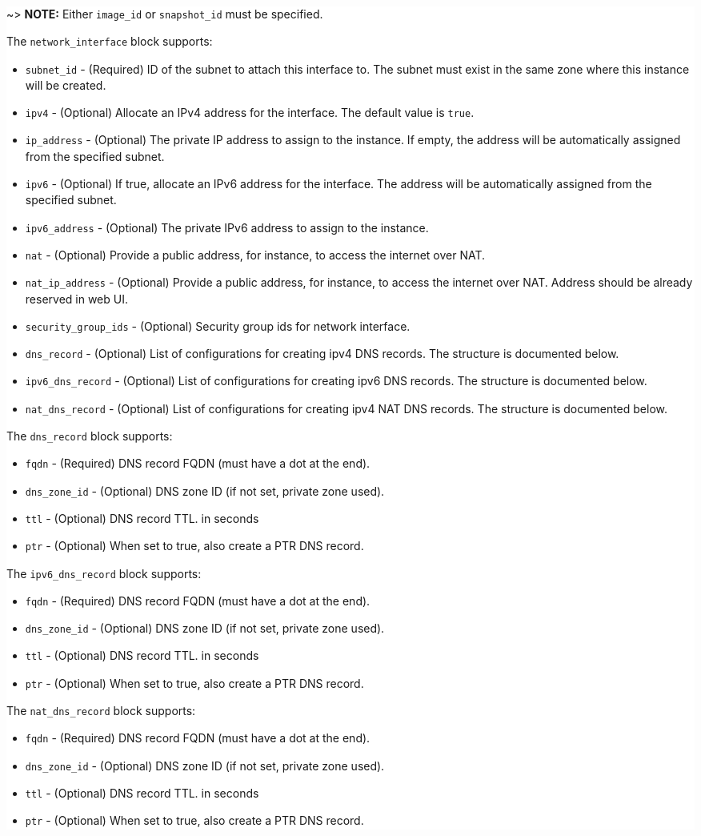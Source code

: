 ~> **NOTE:** Either `image_id` or `snapshot_id` must be specified.

The `network_interface` block supports:

* `subnet_id` - (Required) ID of the subnet to attach this
    interface to. The subnet must exist in the same zone where this instance will be
    created.

* `ipv4` - (Optional) Allocate an IPv4 address for the interface. The default value is `true`.

* `ip_address` - (Optional) The private IP address to assign to the instance. If
    empty, the address will be automatically assigned from the specified subnet.

* `ipv6` - (Optional) If true, allocate an IPv6 address for the interface.
    The address will be automatically assigned from the specified subnet.

* `ipv6_address` - (Optional) The private IPv6 address to assign to the instance.

* `nat` - (Optional) Provide a public address, for instance, to access the internet over NAT.

* `nat_ip_address` - (Optional) Provide a public address, for instance, to access the internet over NAT. Address should be already reserved in web UI.

* `security_group_ids` - (Optional) Security group ids for network interface.

* `dns_record` - (Optional) List of configurations for creating ipv4 DNS records. The structure is documented below.

* `ipv6_dns_record` - (Optional) List of configurations for creating ipv6 DNS records. The structure is documented below.

* `nat_dns_record` - (Optional) List of configurations for creating ipv4 NAT DNS records. The structure is documented below.

The `dns_record` block supports:

* `fqdn` - (Required) DNS record FQDN (must have a dot at the end).

* `dns_zone_id` - (Optional) DNS zone ID (if not set, private zone used).

* `ttl` - (Optional) DNS record TTL. in seconds

* `ptr` - (Optional) When set to true, also create a PTR DNS record.

The `ipv6_dns_record` block supports:

* `fqdn` - (Required) DNS record FQDN (must have a dot at the end).

* `dns_zone_id` - (Optional) DNS zone ID (if not set, private zone used).

* `ttl` - (Optional) DNS record TTL. in seconds

* `ptr` - (Optional) When set to true, also create a PTR DNS record.

The `nat_dns_record` block supports:

* `fqdn` - (Required) DNS record FQDN (must have a dot at the end).

* `dns_zone_id` - (Optional) DNS zone ID (if not set, private zone used).

* `ttl` - (Optional) DNS record TTL. in seconds

* `ptr` - (Optional) When set to true, also create a PTR DNS record.
